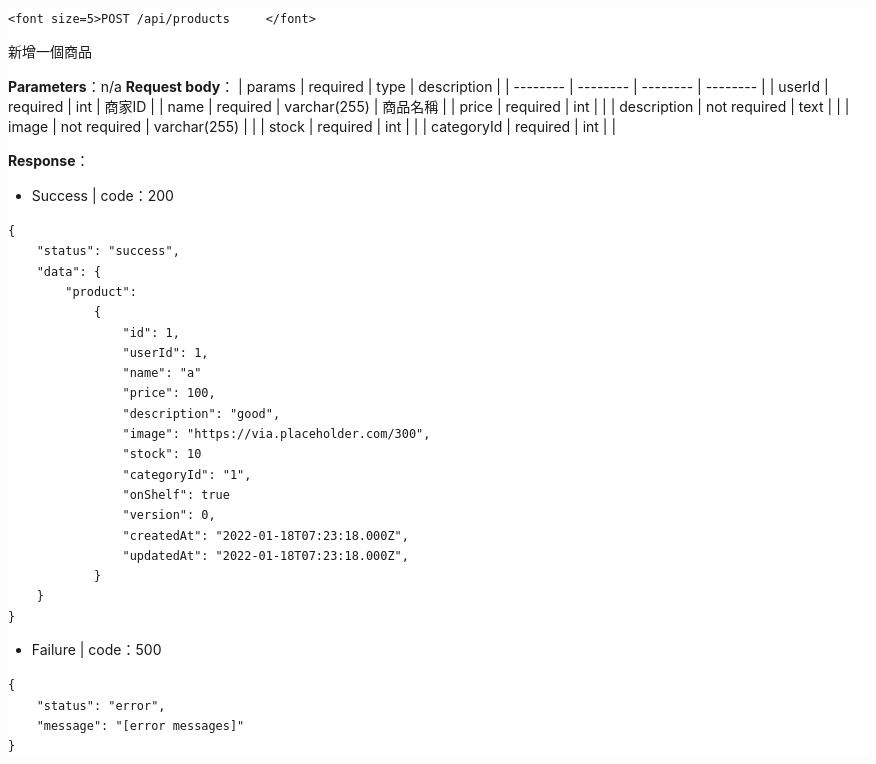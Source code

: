     <font size=5>POST /api/products     </font>
    
新增一個商品

**Parameters**：n/a
**Request body**：
| params | required | type | description |
| -------- | -------- | -------- | -------- |
| userId | required | int | 商家ID |
| name | required | varchar(255) | 商品名稱 |
| price | required | int |  |
| description | not required | text |  |
| image | not required | varchar(255) |  |
| stock | required | int |  |
| categoryId | required | int |  |

**Response**：
* Success | code：200
```
{
    "status": "success",
    "data": {
        "product":
            {
                "id": 1,
                "userId": 1,
                "name": "a"
                "price": 100,
                "description": "good",
                "image": "https://via.placeholder.com/300",
                "stock": 10
                "categoryId": "1",
                "onShelf": true
                "version": 0,
                "createdAt": "2022-01-18T07:23:18.000Z",
                "updatedAt": "2022-01-18T07:23:18.000Z",
            }
    }
}
```
* Failure | code：500
```
{
    "status": "error",
    "message": "[error messages]"
}
```

